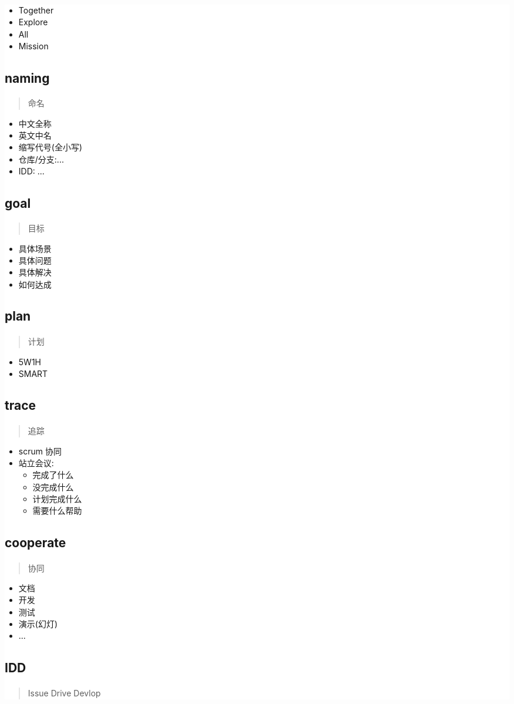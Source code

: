 
- Together
- Explore
- All
- Mission

## naming
> 命名

- 中文全称
- 英文中名
- 缩写代号(全小写)
- 仓库/分支:...
- IDD: ...

## goal
> 目标

- 具体场景
- 具体问题
- 具体解决
- 如何达成

## plan
> 计划

- 5W1H
- SMART


## trace
> 追踪

- scrum 协同
- 站立会议:
    + 完成了什么
    + 没完成什么
    + 计划完成什么
    + 需要什么帮助

## cooperate
> 协同

- 文档
- 开发
- 测试
- 演示(幻灯)
- ...


## IDD
> Issue Drive Devlop
